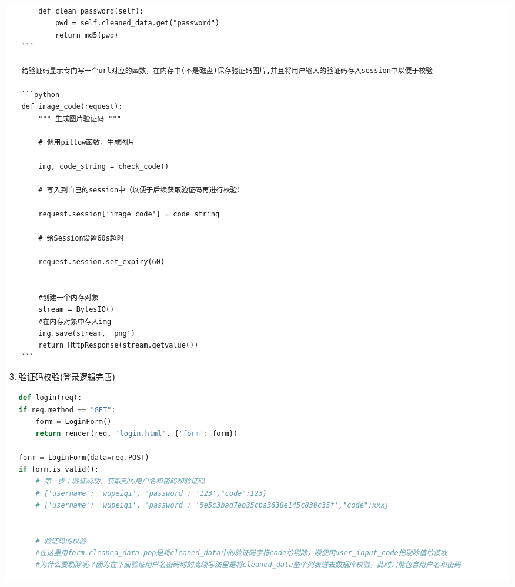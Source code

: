             def clean_password(self):
                pwd = self.cleaned_data.get("password")
                return md5(pwd)
        ```

        给验证码显示专门写一个url对应的函数，在内存中(不是磁盘)保存验证码图片,并且将用户输入的验证码存入session中以便于校验

        ```python
        def image_code(request):
            """ 生成图片验证码 """

            # 调用pillow函数，生成图片

            img, code_string = check_code()

            # 写入到自己的session中（以便于后续获取验证码再进行校验）

            request.session['image_code'] = code_string

            # 给Session设置60s超时

            request.session.set_expiry(60)


            #创建一个内存对象
            stream = BytesIO()
            #在内存对象中存入img
            img.save(stream, 'png')
            return HttpResponse(stream.getvalue())
        ```

3. 验证码校验(登录逻辑完善)

    ```python
    def login(req):
    if req.method == "GET":
        form = LoginForm()
        return render(req, 'login.html', {'form': form})

    form = LoginForm(data=req.POST)
    if form.is_valid():
        # 第一步：验证成功，获取到的用户名和密码和验证码
        # {'username': 'wupeiqi', 'password': '123',"code":123}
        # {'username': 'wupeiqi', 'password': '5e5c3bad7eb35cba3638e145c830c35f',"code":xxx}


        # 验证码的校验
        #在这里用form.cleaned_data.pop是将cleaned_data中的验证码字符code给剔除，顺便用user_input_code把剔除值给接收
        #为什么要剔除呢？因为在下面验证用户名密码时的高级写法里是将cleaned_data整个列表送去数据库校验，此时只能包含用户名和密码
        